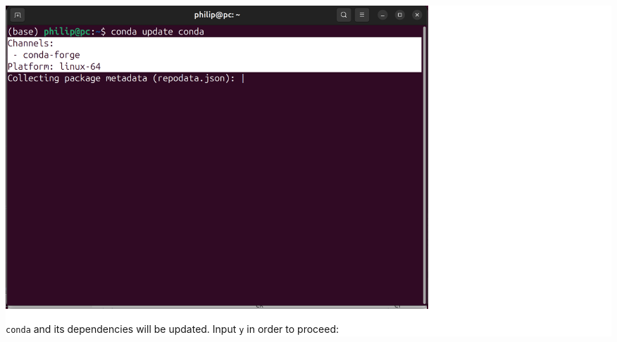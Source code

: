<img src='./images/img_220.png' alt='img_220' width='600'/>

`conda` and its dependencies will be updated. Input `y` in order to proceed:
